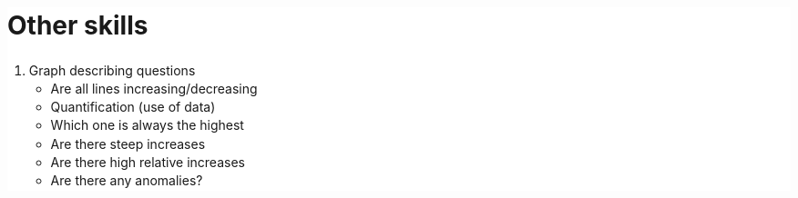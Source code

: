 
# Other skills



1. Graph describing questions
    *   Are all lines increasing/decreasing
    *   Quantification (use of data)
    *   Which one is always the highest
    *   Are there steep increases
    *   Are there high relative increases
    *   Are there any anomalies?